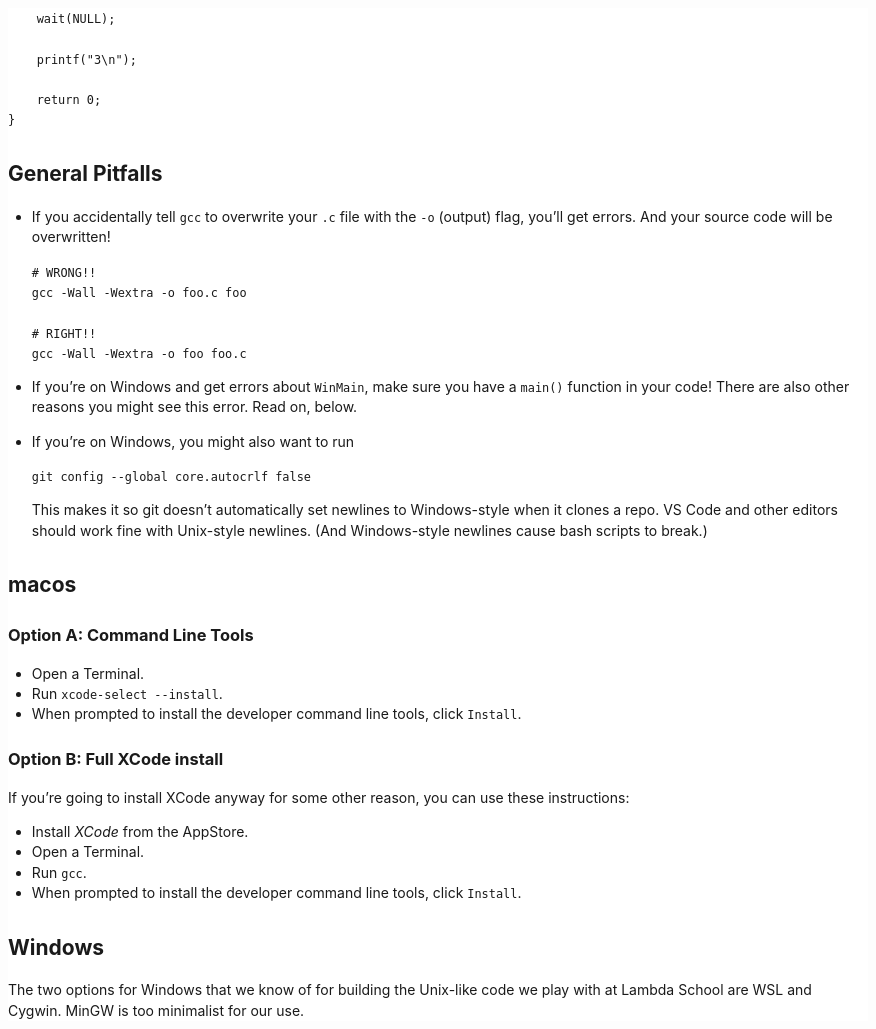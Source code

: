         wait(NULL);

        printf("3\n");

        return 0;
    }

General Pitfalls
----------------

-   If you accidentally tell `gcc` to overwrite your `.c` file with the `-o` (output) flag, you’ll get errors. And your source code will be overwritten!

        # WRONG!!
        gcc -Wall -Wextra -o foo.c foo

        # RIGHT!!
        gcc -Wall -Wextra -o foo foo.c

-   If you’re on Windows and get errors about `WinMain`, make sure you have a `main()` function in your code! There are also other reasons you might see this error. Read on, below.

-   If you’re on Windows, you might also want to run

        git config --global core.autocrlf false

    This makes it so git doesn’t automatically set newlines to Windows-style when it clones a repo. VS Code and other editors should work fine with Unix-style newlines. (And Windows-style newlines cause bash scripts to break.)

macos
-----

### Option A: Command Line Tools

-   Open a Terminal.
-   Run `xcode-select --install`.
-   When prompted to install the developer command line tools, click `Install`.

### Option B: Full XCode install

If you’re going to install XCode anyway for some other reason, you can use these instructions:

-   Install *XCode* from the AppStore.
-   Open a Terminal.
-   Run `gcc`.
-   When prompted to install the developer command line tools, click `Install`.

Windows
-------

The two options for Windows that we know of for building the Unix-like code we play with at Lambda School are WSL and Cygwin. MinGW is too minimalist for our use.
